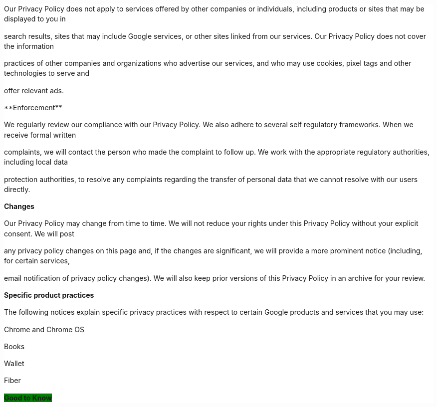 
Our Privacy Policy does not apply to services offered by other companies or individuals, including products or sites that may be displayed to you in


search results, sites that may include Google services, or other sites linked from our services. Our Privacy Policy does not cover the information


practices of other companies and organizations who advertise our services, and who may use cookies, pixel tags and other technologies to serve and


offer relevant ads.


<span style="background-color: red;">
</span>**Enforcement**


We regularly review our compliance with our Privacy Policy. We also adhere to several self regulatory frameworks. When we receive formal written


<span style="background-color: green;">
</span>complaints, we will contact the person who made the complaint to follow up. We work with the appropriate regulatory authorities, including local data


protection authorities, to resolve any complaints regarding the transfer of personal data that we cannot resolve with our users directly.


**Changes**


Our Privacy Policy may change from time to time. We will not reduce your rights under this Privacy Policy without your explicit consent. We will post


any privacy policy changes on this page and, if the changes are significant, we will provide a more prominent notice (including, for certain services,


email notification of privacy policy changes). We will also keep prior versions of this Privacy Policy in an archive for your review.


**Specific product practices**


The following notices explain specific privacy practices with respect to certain Google products and services that you may use:


Chrome and Chrome OS


Books


Wallet


Fiber


<span style="background-color: green;">**Good to Know**
